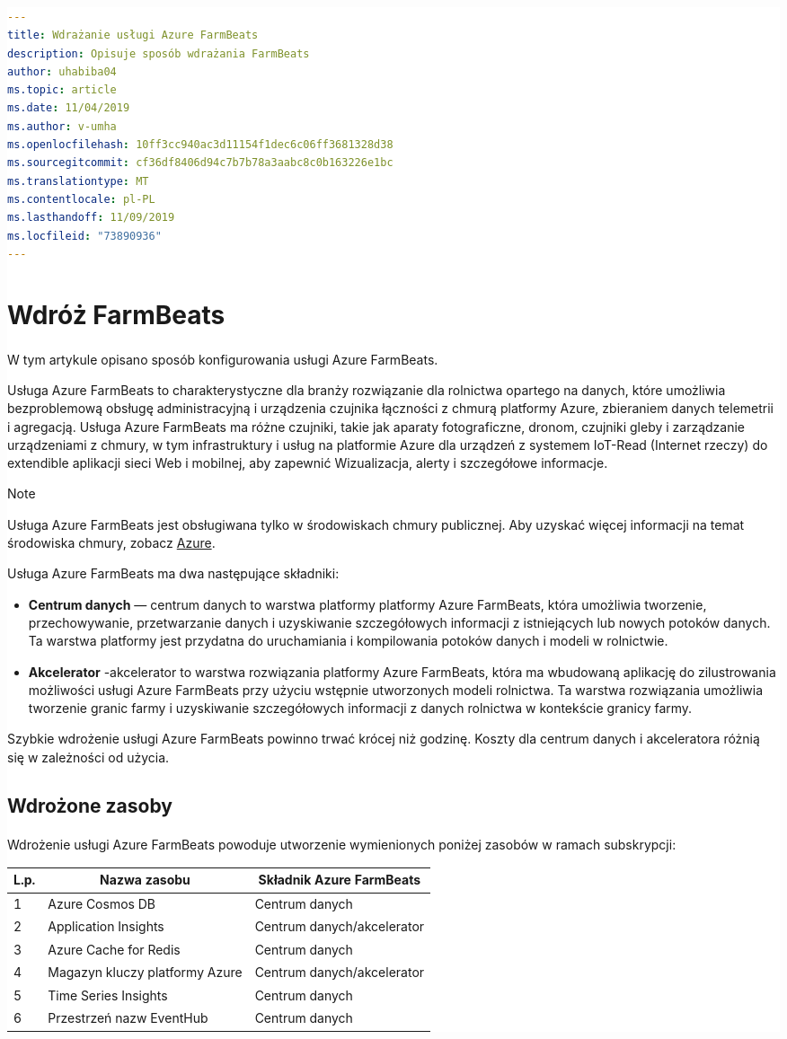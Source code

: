 ```yaml
---
title: Wdrażanie usługi Azure FarmBeats
description: Opisuje sposób wdrażania FarmBeats
author: uhabiba04
ms.topic: article
ms.date: 11/04/2019
ms.author: v-umha
ms.openlocfilehash: 10ff3cc940ac3d11154f1dec6c06ff3681328d38
ms.sourcegitcommit: cf36df8406d94c7b7b78a3aabc8c0b163226e1bc
ms.translationtype: MT
ms.contentlocale: pl-PL
ms.lasthandoff: 11/09/2019
ms.locfileid: "73890936"
---
```

# <a name="deploy-farmbeats"></a>Wdróż FarmBeats

W tym artykule opisano sposób konfigurowania usługi Azure FarmBeats.

Usługa Azure FarmBeats to charakterystyczne dla branży rozwiązanie dla rolnictwa opartego na danych, które umożliwia bezproblemową obsługę administracyjną i urządzenia czujnika łączności z chmurą platformy Azure, zbieraniem danych telemetrii i agregacją. Usługa Azure FarmBeats ma różne czujniki, takie jak aparaty fotograficzne, dronom, czujniki gleby i zarządzanie urządzeniami z chmury, w tym infrastruktury i usług na platformie Azure dla urządzeń z systemem IoT-Read (Internet rzeczy) do extendible aplikacji sieci Web i mobilnej, aby zapewnić Wizualizacja, alerty i szczegółowe informacje.

> [!NOTE]
> Usługa Azure FarmBeats jest obsługiwana tylko w środowiskach chmury publicznej. Aby uzyskać więcej informacji na temat środowiska chmury, zobacz [Azure](https://azure.microsoft.com/overview/what-is-a-public-cloud/).

Usługa Azure FarmBeats ma dwa następujące składniki:

- **Centrum danych** — centrum danych to warstwa platformy platformy Azure FarmBeats, która umożliwia tworzenie, przechowywanie, przetwarzanie danych i uzyskiwanie szczegółowych informacji z istniejących lub nowych potoków danych. Ta warstwa platformy jest przydatna do uruchamiania i kompilowania potoków danych i modeli w rolnictwie.

- **Akcelerator** -akcelerator to warstwa rozwiązania platformy Azure FarmBeats, która ma wbudowaną aplikację do zilustrowania możliwości usługi Azure FarmBeats przy użyciu wstępnie utworzonych modeli rolnictwa. Ta warstwa rozwiązania umożliwia tworzenie granic farmy i uzyskiwanie szczegółowych informacji z danych rolnictwa w kontekście granicy farmy.

Szybkie wdrożenie usługi Azure FarmBeats powinno trwać krócej niż godzinę. Koszty dla centrum danych i akceleratora różnią się w zależności od użycia.

## <a name="deployed-resources"></a>Wdrożone zasoby

Wdrożenie usługi Azure FarmBeats powoduje utworzenie wymienionych poniżej zasobów w ramach subskrypcji:

|L.p.  |Nazwa zasobu  |Składnik Azure FarmBeats  |
|---------|---------|---------|
|1  |       Azure Cosmos DB   |  Centrum danych       |
|2  |    Application Insights      |     Centrum danych/akcelerator     |
|3  |Azure Cache for Redis   |Centrum danych   |
|4  |       Magazyn kluczy platformy Azure    |  Centrum danych/akcelerator        |
|5  |    Time Series Insights       |     Centrum danych      |
|6 |      Przestrzeń nazw EventHub    |  Centrum danych       |